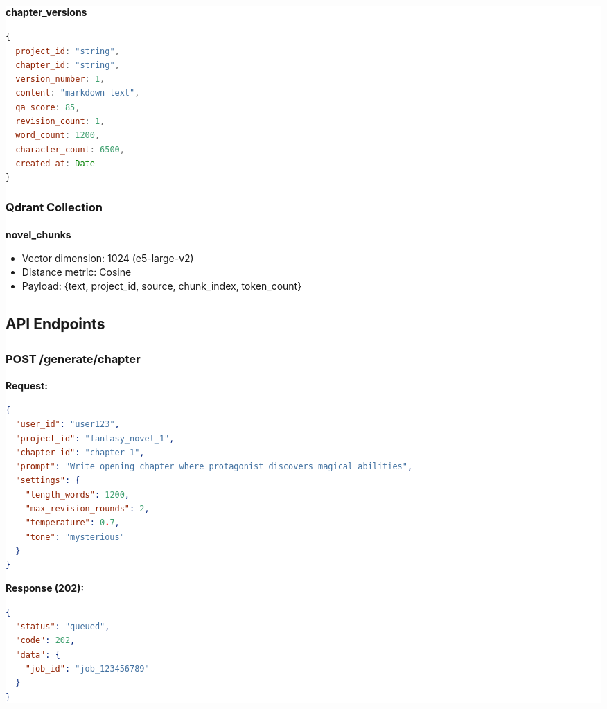 **chapter_versions**
```javascript
{
  project_id: "string",
  chapter_id: "string", 
  version_number: 1,
  content: "markdown text",
  qa_score: 85,
  revision_count: 1,
  word_count: 1200,
  character_count: 6500,
  created_at: Date
}
```

### Qdrant Collection

**novel_chunks**
- Vector dimension: 1024 (e5-large-v2)
- Distance metric: Cosine
- Payload: {text, project_id, source, chunk_index, token_count}

## API Endpoints

### POST /generate/chapter
**Request:**
```json
{
  "user_id": "user123",
  "project_id": "fantasy_novel_1", 
  "chapter_id": "chapter_1",
  "prompt": "Write opening chapter where protagonist discovers magical abilities",
  "settings": {
    "length_words": 1200,
    "max_revision_rounds": 2,
    "temperature": 0.7,
    "tone": "mysterious"
  }
}
```

**Response (202):**
```json
{
  "status": "queued",
  "code": 202,
  "data": {
    "job_id": "job_123456789"
  }
}
```
